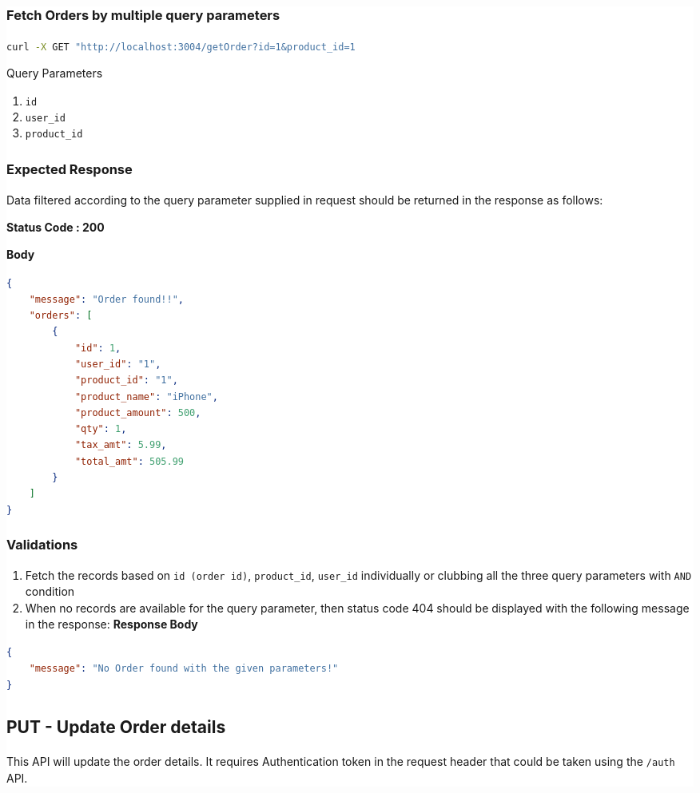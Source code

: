 ### Fetch Orders by multiple query parameters
```bash
curl -X GET "http://localhost:3004/getOrder?id=1&product_id=1

```

Query Parameters
1. `id` 
1. `user_id`
1. `product_id`

### Expected Response

Data filtered according to the query parameter supplied in request should be returned in the response as follows: 

**Status Code : 200**

**Body** 
```JSON
{
    "message": "Order found!!",
    "orders": [
        {
            "id": 1,
            "user_id": "1",
            "product_id": "1",
            "product_name": "iPhone",
            "product_amount": 500,
            "qty": 1,
            "tax_amt": 5.99,
            "total_amt": 505.99
        }
    ]
}
```

### Validations
1. Fetch the records based on `id (order id)`, `product_id`, `user_id` individually or clubbing all the three query parameters with `AND` condition
1. When no records are available for the query parameter, then status code 404 should be displayed with the following message in the response: 
**Response Body**
```JSON
{
    "message": "No Order found with the given parameters!"
}

```

## PUT - Update Order details

This API will update the order details. It requires Authentication token in the request header that could be taken using the `/auth` API.
